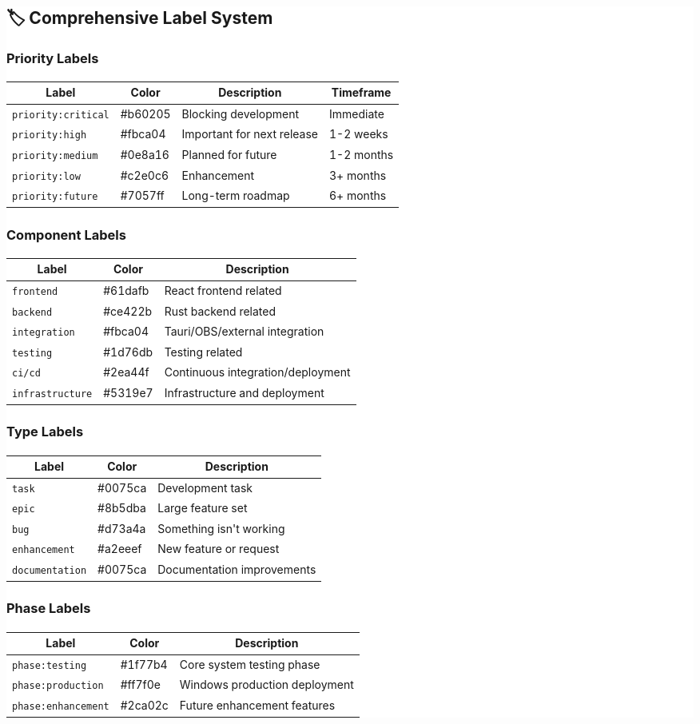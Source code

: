 
## 🏷️ Comprehensive Label System

### **Priority Labels**
| Label | Color | Description | Timeframe |
|-------|-------|-------------|-----------|
| `priority:critical` | #b60205 | Blocking development | Immediate |
| `priority:high` | #fbca04 | Important for next release | 1-2 weeks |
| `priority:medium` | #0e8a16 | Planned for future | 1-2 months |
| `priority:low` | #c2e0c6 | Enhancement | 3+ months |
| `priority:future` | #7057ff | Long-term roadmap | 6+ months |

### **Component Labels**
| Label | Color | Description |
|-------|-------|-------------|
| `frontend` | #61dafb | React frontend related |
| `backend` | #ce422b | Rust backend related |
| `integration` | #fbca04 | Tauri/OBS/external integration |
| `testing` | #1d76db | Testing related |
| `ci/cd` | #2ea44f | Continuous integration/deployment |
| `infrastructure` | #5319e7 | Infrastructure and deployment |

### **Type Labels**
| Label | Color | Description |
|-------|-------|-------------|
| `task` | #0075ca | Development task |
| `epic` | #8b5dba | Large feature set |
| `bug` | #d73a4a | Something isn't working |
| `enhancement` | #a2eeef | New feature or request |
| `documentation` | #0075ca | Documentation improvements |

### **Phase Labels**
| Label | Color | Description |
|-------|-------|-------------|
| `phase:testing` | #1f77b4 | Core system testing phase |
| `phase:production` | #ff7f0e | Windows production deployment |
| `phase:enhancement` | #2ca02c | Future enhancement features |

